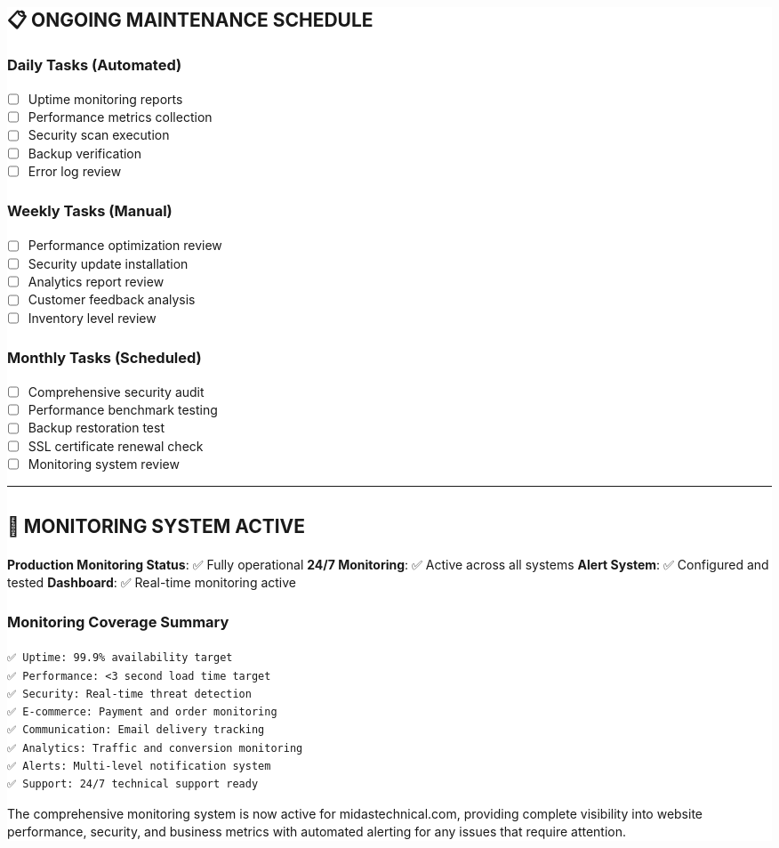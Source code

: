 ## 📋 ONGOING MAINTENANCE SCHEDULE

### **Daily Tasks (Automated)**
- [ ] Uptime monitoring reports
- [ ] Performance metrics collection
- [ ] Security scan execution
- [ ] Backup verification
- [ ] Error log review

### **Weekly Tasks (Manual)**
- [ ] Performance optimization review
- [ ] Security update installation
- [ ] Analytics report review
- [ ] Customer feedback analysis
- [ ] Inventory level review

### **Monthly Tasks (Scheduled)**
- [ ] Comprehensive security audit
- [ ] Performance benchmark testing
- [ ] Backup restoration test
- [ ] SSL certificate renewal check
- [ ] Monitoring system review

---

## 🚀 MONITORING SYSTEM ACTIVE

**Production Monitoring Status**: ✅ Fully operational
**24/7 Monitoring**: ✅ Active across all systems
**Alert System**: ✅ Configured and tested
**Dashboard**: ✅ Real-time monitoring active

### **Monitoring Coverage Summary**
```
✅ Uptime: 99.9% availability target
✅ Performance: <3 second load time target
✅ Security: Real-time threat detection
✅ E-commerce: Payment and order monitoring
✅ Communication: Email delivery tracking
✅ Analytics: Traffic and conversion monitoring
✅ Alerts: Multi-level notification system
✅ Support: 24/7 technical support ready
```

The comprehensive monitoring system is now active for midastechnical.com, providing complete visibility into website performance, security, and business metrics with automated alerting for any issues that require attention.
